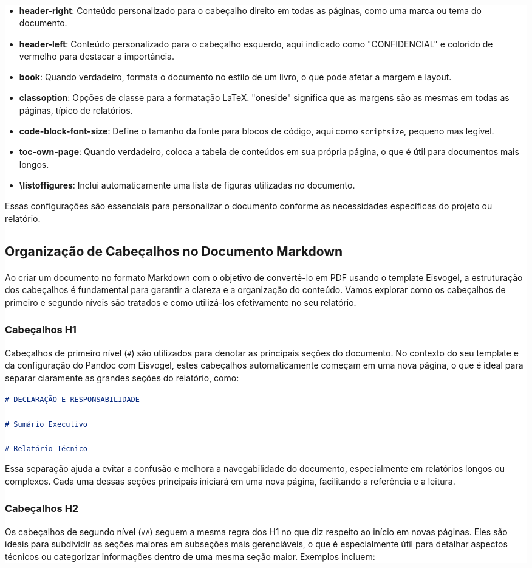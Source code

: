 - **header-right**: Conteúdo personalizado para o cabeçalho direito em todas as páginas, como uma marca ou tema do documento.

- **header-left**: Conteúdo personalizado para o cabeçalho esquerdo, aqui indicado como "CONFIDENCIAL" e colorido de vermelho para destacar a importância.

- **book**: Quando verdadeiro, formata o documento no estilo de um livro, o que pode afetar a margem e layout.

- **classoption**: Opções de classe para a formatação LaTeX. "oneside" significa que as margens são as mesmas em todas as páginas, típico de relatórios.

- **code-block-font-size**: Define o tamanho da fonte para blocos de código, aqui como `scriptsize`, pequeno mas legível.

- **toc-own-page**: Quando verdadeiro, coloca a tabela de conteúdos em sua própria página, o que é útil para documentos mais longos.

- **\listoffigures**: Inclui automaticamente uma lista de figuras utilizadas no documento.

Essas configurações são essenciais para personalizar o documento conforme as necessidades específicas do projeto ou relatório.

## Organização de Cabeçalhos no Documento Markdown

Ao criar um documento no formato Markdown com o objetivo de convertê-lo em PDF usando o template Eisvogel, a estruturação dos cabeçalhos é fundamental para garantir a clareza e a organização do conteúdo. Vamos explorar como os cabeçalhos de primeiro e segundo níveis são tratados e como utilizá-los efetivamente no seu relatório.

### Cabeçalhos H1

Cabeçalhos de primeiro nível (`#`) são utilizados para denotar as principais seções do documento. No contexto do seu template e da configuração do Pandoc com Eisvogel, estes cabeçalhos automaticamente começam em uma nova página, o que é ideal para separar claramente as grandes seções do relatório, como:


```md
# DECLARAÇÃO E RESPONSABILIDADE

# Sumário Executivo

# Relatório Técnico
```

Essa separação ajuda a evitar a confusão e melhora a navegabilidade do documento, especialmente em relatórios longos ou complexos. Cada uma dessas seções principais iniciará em uma nova página, facilitando a referência e a leitura.

### Cabeçalhos H2

Os cabeçalhos de segundo nível (`##`) seguem a mesma regra dos H1 no que diz respeito ao início em novas páginas. Eles são ideais para subdividir as seções maiores em subseções mais gerenciáveis, o que é especialmente útil para detalhar aspectos técnicos ou categorizar informações dentro de uma mesma seção maior. Exemplos incluem:
